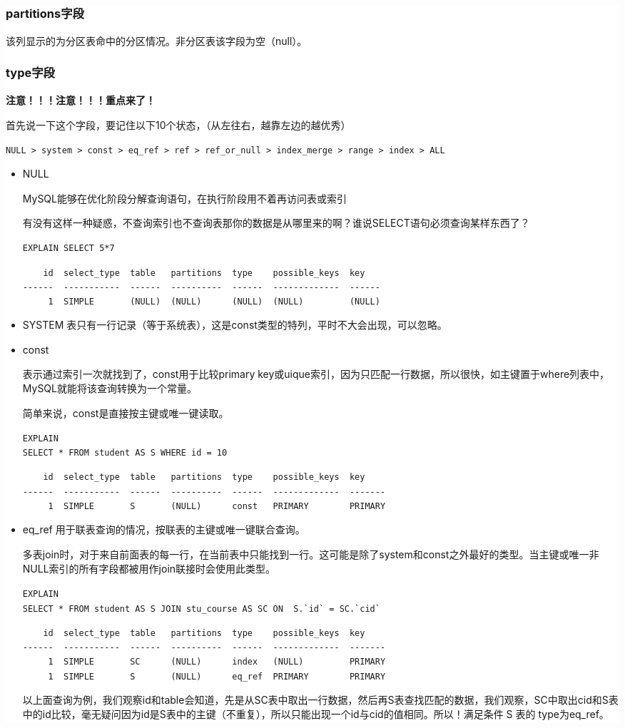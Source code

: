 ### partitions字段

该列显示的为分区表命中的分区情况。非分区表该字段为空（null）。

### type字段

**注意！！！注意！！！重点来了！**

首先说一下这个字段，要记住以下10个状态，（从左往右，越靠左边的越优秀）

```mysql
NULL > system > const > eq_ref > ref > ref_or_null > index_merge > range > index > ALL
```

* NULL

  MySQL能够在优化阶段分解查询语句，在执行阶段用不着再访问表或索引

  有没有这样一种疑惑，不查询索引也不查询表那你的数据是从哪里来的啊？谁说SELECT语句必须查询某样东西了？

  ```mysql
  EXPLAIN SELECT 5*7
  ```

  ```mysql
      id  select_type  table   partitions  type    possible_keys  key     
  ------  -----------  ------  ----------  ------  -------------  ------ 
       1  SIMPLE       (NULL)  (NULL)      (NULL)  (NULL)         (NULL) 
  ```

* SYSTEM 表只有一行记录（等于系统表），这是const类型的特列，平时不大会出现，可以忽略。

* const 

  表示通过索引一次就找到了，const用于比较primary key或uique索引，因为只匹配一行数据，所以很快，如主键置于where列表中，MySQL就能将该查询转换为一个常量。

  简单来说，const是直接按主键或唯一键读取。

  ```mysql
  EXPLAIN
  SELECT * FROM student AS S WHERE id = 10
  ```

  ```mysql
      id  select_type  table   partitions  type    possible_keys  key      
  ------  -----------  ------  ----------  ------  -------------  -------  
       1  SIMPLE       S       (NULL)      const   PRIMARY        PRIMARY  
  ```

* eq_ref 用于联表查询的情况，按联表的主键或唯一键联合查询。

  多表join时，对于来自前面表的每一行，在当前表中只能找到一行。这可能是除了system和const之外最好的类型。当主键或唯一非NULL索引的所有字段都被用作join联接时会使用此类型。

  ```mysql
  EXPLAIN
  SELECT * FROM student AS S JOIN stu_course AS SC ON  S.`id` = SC.`cid`
  ```

  ```mysql
      id  select_type  table   partitions  type    possible_keys  key     
  ------  -----------  ------  ----------  ------  -------------  -------  
       1  SIMPLE       SC      (NULL)      index   (NULL)         PRIMARY  
       1  SIMPLE       S       (NULL)      eq_ref  PRIMARY        PRIMARY 
  ```

  以上面查询为例，我们观察id和table会知道，先是从SC表中取出一行数据，然后再S表查找匹配的数据，我们观察，SC中取出cid和S表中的id比较，毫无疑问因为id是S表中的主键（不重复），所以只能出现一个id与cid的值相同。所以！满足条件 S 表的 type为eq_ref。

